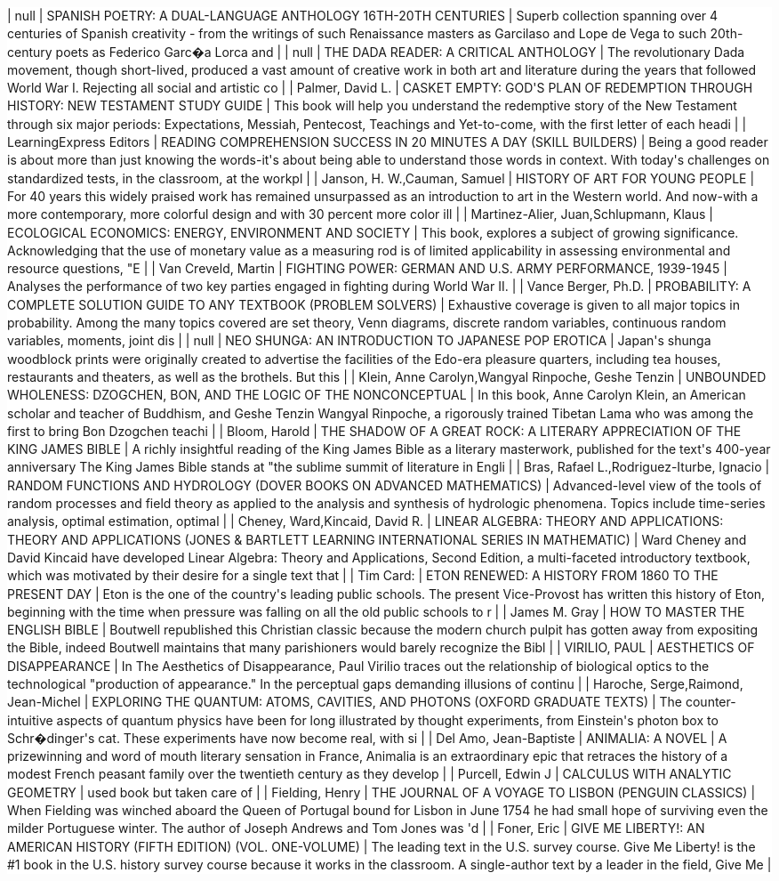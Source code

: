 | null | SPANISH POETRY: A DUAL-LANGUAGE ANTHOLOGY 16TH-20TH CENTURIES | Superb collection spanning over 4 centuries of Spanish creativity - from the writings of such Renaissance masters as Garcilaso and Lope de Vega to such 20th-century poets as Federico Garc�a Lorca and  |
| null | THE DADA READER: A CRITICAL ANTHOLOGY | The revolutionary Dada movement, though short-lived, produced a vast amount of creative work in both art and literature during the years that followed World War I. Rejecting all social and artistic co |
| Palmer, David L. | CASKET EMPTY: GOD'S PLAN OF REDEMPTION THROUGH HISTORY: NEW TESTAMENT STUDY GUIDE | This book will help you understand the redemptive story of the New Testament through six major periods: Expectations, Messiah, Pentecost, Teachings and Yet-to-come, with the first letter of each headi |
| LearningExpress Editors | READING COMPREHENSION SUCCESS IN 20 MINUTES A DAY (SKILL BUILDERS) | Being a good reader is about more than just knowing the words-it's about being able to understand those words in context. With today's challenges on standardized tests, in the classroom, at the workpl |
| Janson, H. W.,Cauman, Samuel | HISTORY OF ART FOR YOUNG PEOPLE | For 40 years this widely praised work has remained unsurpassed as an introduction to art in the Western world. And now-with a more contemporary, more colorful design and with 30 percent more color ill |
| Martinez-Alier, Juan,Schlupmann, Klaus | ECOLOGICAL ECONOMICS: ENERGY, ENVIRONMENT AND SOCIETY | This book, explores a subject of growing significance. Acknowledging that the use of monetary value as a measuring rod is of limited applicability in assessing environmental and resource questions, "E |
| Van Creveld, Martin | FIGHTING POWER: GERMAN AND U.S. ARMY PERFORMANCE, 1939-1945 | Analyses the performance of two key parties engaged in fighting during World War II. |
| Vance Berger, Ph.D. | PROBABILITY: A COMPLETE SOLUTION GUIDE TO ANY TEXTBOOK (PROBLEM SOLVERS) | Exhaustive coverage is given to all major topics in probability. Among the many topics covered are set theory, Venn diagrams, discrete random variables, continuous random variables, moments, joint dis |
| null | NEO SHUNGA: AN INTRODUCTION TO JAPANESE POP EROTICA | Japan's shunga woodblock prints were originally created to advertise the facilities of the Edo-era pleasure quarters, including tea houses, restaurants and theaters, as well as the brothels. But this  |
| Klein, Anne Carolyn,Wangyal Rinpoche, Geshe Tenzin | UNBOUNDED WHOLENESS: DZOGCHEN, BON, AND THE LOGIC OF THE NONCONCEPTUAL | In this book, Anne Carolyn Klein, an American scholar and teacher of Buddhism, and Geshe Tenzin Wangyal Rinpoche, a rigorously trained Tibetan Lama who was among the first to bring Bon Dzogchen teachi |
| Bloom, Harold | THE SHADOW OF A GREAT ROCK: A LITERARY APPRECIATION OF THE KING JAMES BIBLE |  A richly insightful reading of the King James Bible as a literary masterwork, published for the text's 400-year anniversary   The King James Bible stands at "the sublime summit of literature in Engli |
| Bras, Rafael L.,Rodriguez-Iturbe, Ignacio | RANDOM FUNCTIONS AND HYDROLOGY (DOVER BOOKS ON ADVANCED MATHEMATICS) | Advanced-level view of the tools of random processes and field theory as applied to the analysis and synthesis of hydrologic phenomena. Topics include time-series analysis, optimal estimation, optimal |
| Cheney, Ward,Kincaid, David R. | LINEAR ALGEBRA: THEORY AND APPLICATIONS: THEORY AND APPLICATIONS (JONES &AMP; BARTLETT LEARNING INTERNATIONAL SERIES IN MATHEMATIC) | Ward Cheney and David Kincaid have developed Linear Algebra: Theory and Applications, Second Edition, a multi-faceted introductory textbook, which was motivated by their desire for a single text that  |
| Tim Card: | ETON RENEWED: A HISTORY FROM 1860 TO THE PRESENT DAY | Eton is the one of the country's leading public schools. The present Vice-Provost has written this history of Eton, beginning with the time when pressure was falling on all the old public schools to r |
| James M. Gray | HOW TO MASTER THE ENGLISH BIBLE | Boutwell republished this Christian classic because the modern church pulpit has gotten away from expositing the Bible, indeed Boutwell maintains that many parishioners would barely recognize the Bibl |
| VIRILIO, PAUL | AESTHETICS OF DISAPPEARANCE | In The Aesthetics of Disappearance, Paul Virilio traces out the relationship of biological optics to the technological "production of appearance." In the perceptual gaps demanding illusions of continu |
| Haroche, Serge,Raimond, Jean-Michel | EXPLORING THE QUANTUM: ATOMS, CAVITIES, AND PHOTONS (OXFORD GRADUATE TEXTS) | The counter-intuitive aspects of quantum physics have been for long illustrated by thought experiments, from Einstein's photon box to Schr�dinger's cat. These experiments have now become real, with si |
| Del Amo, Jean-Baptiste | ANIMALIA: A NOVEL | A prizewinning and word of mouth literary sensation in France, Animalia is an extraordinary epic that retraces the history of a modest French peasant family over the twentieth century as they develop  |
| Purcell, Edwin J | CALCULUS WITH ANALYTIC GEOMETRY | used book but taken care of |
| Fielding, Henry | THE JOURNAL OF A VOYAGE TO LISBON (PENGUIN CLASSICS) | When Fielding was winched aboard the Queen of Portugal bound for Lisbon in June 1754 he had small hope of surviving even the milder Portuguese winter. The author of Joseph Andrews and Tom Jones was 'd |
| Foner, Eric | GIVE ME LIBERTY!: AN AMERICAN HISTORY (FIFTH EDITION) (VOL. ONE-VOLUME) |  The leading text in the U.S. survey course. Give Me Liberty! is the #1 book in the U.S. history survey course because it works in the classroom. A single-author text by a leader in the field, Give Me |